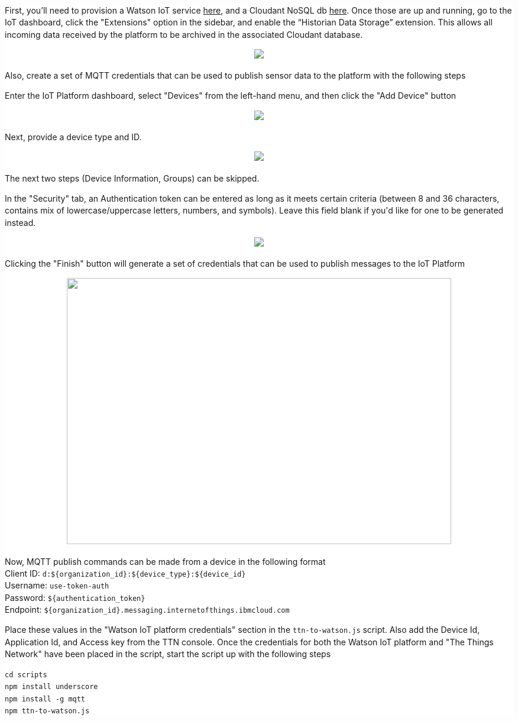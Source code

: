 First, you’ll need to provision a Watson IoT service [here](https://console.bluemix.net/catalog/services/internet-of-things-platform/), and a Cloudant NoSQL db [here](https://console.bluemix.net/catalog/services/cloudant). Once those are up and running, go to the IoT dashboard, click the "Extensions" option in the sidebar, and enable the “Historian Data Storage” extension. This allows all incoming data received by the platform to be archived in the associated Cloudant database.

<p align="center">
<img src="https://i.imgur.com/2gAspUV.png"  />
</p>

Also, create a set of MQTT credentials that can be used to publish sensor data to the platform with the following steps

Enter the IoT Platform dashboard, select "Devices" from the left-hand menu, and then click the "Add Device" button
<p align="center">
<img src="https://i.imgur.com/fec24FG.png"  data-canonical-src="https://i.imgur.com/fec24FG.png">
</p>

Next, provide a device type and ID.
<p align="center">
<img src="https://i.imgur.com/REQfYIK.png"  data-canonical-src="https://i.imgur.com/REQfYIK.png">
</p>

The next two steps (Device Information, Groups) can be skipped.

In the "Security" tab, an Authentication token can be entered as long as it meets certain criteria (between 8 and 36 characters, contains mix of lowercase/uppercase letters, numbers, and symbols). Leave this field blank if you'd like for one to be generated instead.

<p align="center">
<img src="https://i.imgur.com/rycnjlF.png"  data-canonical-src="https://i.imgur.com/rycnjlF.png">
</p>

Clicking the "Finish" button will generate a set of credentials that can be used to publish messages to the IoT Platform

<p align="center">
<img src="https://i.imgur.com/A2A6yXW.png" width="650" height="450">
</p>

Now, MQTT publish commands can be made from a device in the following format </br>
Client ID: `d:${organization_id}:${device_type}:${device_id}` </br>
Username: `use-token-auth` </br>
Password: `${authentication_token}` </br>
Endpoint: `${organization_id}.messaging.internetofthings.ibmcloud.com` </br>

Place these values in the "Watson IoT platform credentials" section in the `ttn-to-watson.js` script. Also add the Device Id, Application Id, and Access key from the TTN console. Once the credentials for both the Watson IoT platform and "The Things Network" have been placed in the script, start the script up with the following steps
```
cd scripts
npm install underscore
npm install -g mqtt
npm ttn-to-watson.js
```
